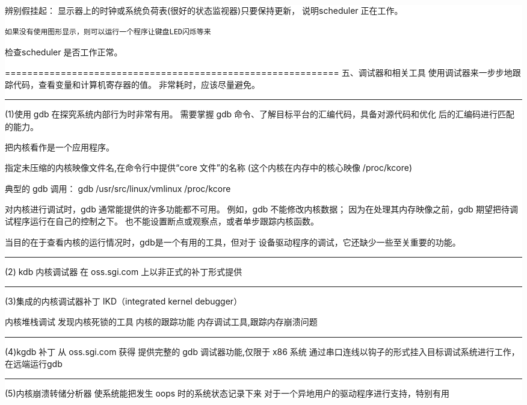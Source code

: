 辨别假挂起：
	显示器上的时钟或系统负荷表(很好的状态监视器)只要保持更新，
说明scheduler 正在工作。

	如果没有使用图形显示，则可以运行一个程序让键盘LED闪烁等来
检查scheduler 是否工作正常。

============================================================
五、调试器和相关工具
使用调试器来一步步地跟踪代码，查看变量和计算机寄存器的值。
非常耗时，应该尽量避免。

------------------------------------------------------------
(1)使用 gdb
在探究系统内部行为时非常有用。
需要掌握 gdb 命令、了解目标平台的汇编代码，具备对源代码和优化
后的汇编码进行匹配的能力。

把内核看作是一个应用程序。

指定未压缩的内核映像文件名,在命令行中提供“core 文件”的名称
(这个内核在内存中的核心映像 /proc/kcore)

典型的 gdb 调用：
	gdb /usr/src/linux/vmlinux /proc/kcore

对内核进行调试时，gdb 通常能提供的许多功能都不可用。
例如，gdb 不能修改内核数据；
因为在处理其内存映像之前，gdb 期望把待调试程序运行在自己的控制之下。
也不能设置断点或观察点，或者单步跟踪内核函数。

当目的在于查看内核的运行情况时，gdb是一个有用的工具，但对于
设备驱动程序的调试，它还缺少一些至关重要的功能。

------------------------------------------------------------
(2) kdb 内核调试器
在 oss.sgi.com 上以非正式的补丁形式提供

------------------------------------------------------------
(3)集成的内核调试器补丁
IKD（integrated kernel debugger）

内核堆栈调试
发现内核死锁的工具
内核的跟踪功能
内存调试工具,跟踪内存崩溃问题

------------------------------------------------------------
(4)kgdb 补丁
从 oss.sgi.com 获得
提供完整的 gdb 调试器功能,仅限于 x86 系统
通过串口连线以钩子的形式挂入目标调试系统进行工作，在远端运行gdb

------------------------------------------------------------
(5)内核崩溃转储分析器
使系统能把发生 oops 时的系统状态记录下来
对于一个异地用户的驱动程序进行支持，特别有用
